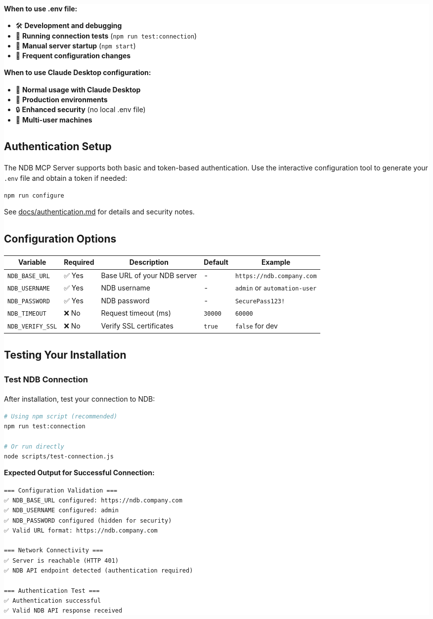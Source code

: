 **When to use .env file:**
- 🛠️ **Development and debugging**
- 🧪 **Running connection tests** (`npm run test:connection`)
- 🔧 **Manual server startup** (`npm start`)
- 🔄 **Frequent configuration changes**

**When to use Claude Desktop configuration:**
- 🎯 **Normal usage with Claude Desktop**
- 🏢 **Production environments**
- 🔒 **Enhanced security** (no local .env file)
- 👥 **Multi-user machines**

## Authentication Setup

The NDB MCP Server supports both basic and token-based authentication. Use the interactive configuration tool to generate your `.env` file and obtain a token if needed:

```bash
npm run configure
```

See [docs/authentication.md](./authentication.md) for details and security notes.

## Configuration Options

| Variable | Required | Description | Default | Example |
|----------|----------|-------------|---------|---------|
| `NDB_BASE_URL` | ✅ Yes | Base URL of your NDB server | - | `https://ndb.company.com` |
| `NDB_USERNAME` | ✅ Yes | NDB username | - | `admin` or `automation-user` |
| `NDB_PASSWORD` | ✅ Yes | NDB password | - | `SecurePass123!` |
| `NDB_TIMEOUT` | ❌ No | Request timeout (ms) | `30000` | `60000` |
| `NDB_VERIFY_SSL` | ❌ No | Verify SSL certificates | `true` | `false` for dev |

## Testing Your Installation

### Test NDB Connection

After installation, test your connection to NDB:

```bash
# Using npm script (recommended)
npm run test:connection

# Or run directly
node scripts/test-connection.js
```

**Expected Output for Successful Connection:**
```
=== Configuration Validation ===
✅ NDB_BASE_URL configured: https://ndb.company.com
✅ NDB_USERNAME configured: admin
✅ NDB_PASSWORD configured (hidden for security)
✅ Valid URL format: https://ndb.company.com

=== Network Connectivity ===
✅ Server is reachable (HTTP 401)
✅ NDB API endpoint detected (authentication required)

=== Authentication Test ===
✅ Authentication successful
✅ Valid NDB API response received

```